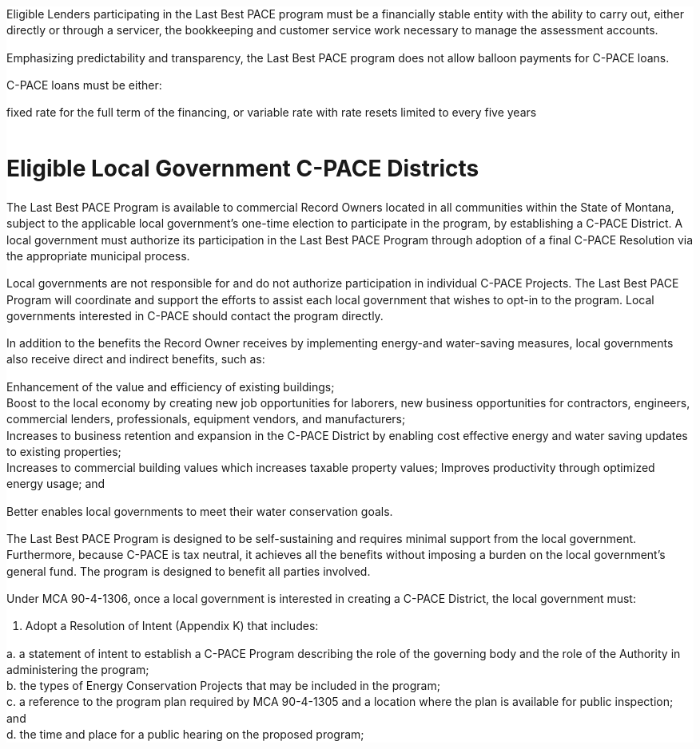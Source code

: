 Eligible Lenders participating in the Last Best PACE program must be a financially stable entity with the ability to carry out, either directly or through a servicer, the bookkeeping and customer service work necessary to manage the assessment accounts.  

Emphasizing predictability and transparency, the Last Best PACE program does not allow balloon payments for C-PACE loans.  

C-PACE loans must be either:  

fixed rate for the full term of the financing, or variable rate with rate resets limited to every five years  

# Eligible Local Government C-PACE Districts  

The Last Best PACE Program is available to commercial Record Owners located in all communities within the State of Montana, subject to the applicable local government’s one-time election to participate in the program, by establishing a C-PACE District. A local government must authorize its participation in the Last Best PACE Program through adoption of a final C-PACE Resolution via the appropriate municipal process.  

Local governments are not responsible for and do not authorize participation in individual C-PACE Projects. The Last Best PACE Program will coordinate and support the efforts to assist each local government that wishes to opt-in to the program. Local governments interested in C-PACE should contact the program directly.  

In addition to the benefits the Record Owner receives by implementing energy-and water-saving measures, local governments also receive direct and indirect benefits, such as:  

Enhancement of the value and efficiency of existing buildings;   
Boost to the local economy by creating new job opportunities for laborers, new business opportunities for contractors, engineers, commercial lenders, professionals, equipment vendors, and manufacturers;   
Increases to business retention and expansion in the C-PACE District by enabling cost effective energy and water saving updates to existing properties;   
Increases to commercial building values which increases taxable property values; Improves productivity through optimized energy usage; and  

Better enables local governments to meet their water conservation goals.  

The Last Best PACE Program is designed to be self-sustaining and requires minimal support from the local government. Furthermore, because C-PACE is tax neutral, it achieves all the benefits without imposing a burden on the local government’s general fund. The program is designed to benefit all parties involved.  

Under MCA 90-4-1306, once a local government is interested in creating a C-PACE District, the local government must:  

1. Adopt a Resolution of Intent (Appendix K) that includes:  

a. a statement of intent to establish a C-PACE Program describing the role of the governing body and the role of the Authority in administering the program;   
b. the types of Energy Conservation Projects that may be included in the program;   
c. a reference to the program plan required by MCA 90-4-1305 and a location where the plan is available for public inspection; and   
d. the time and place for a public hearing on the proposed program;  
